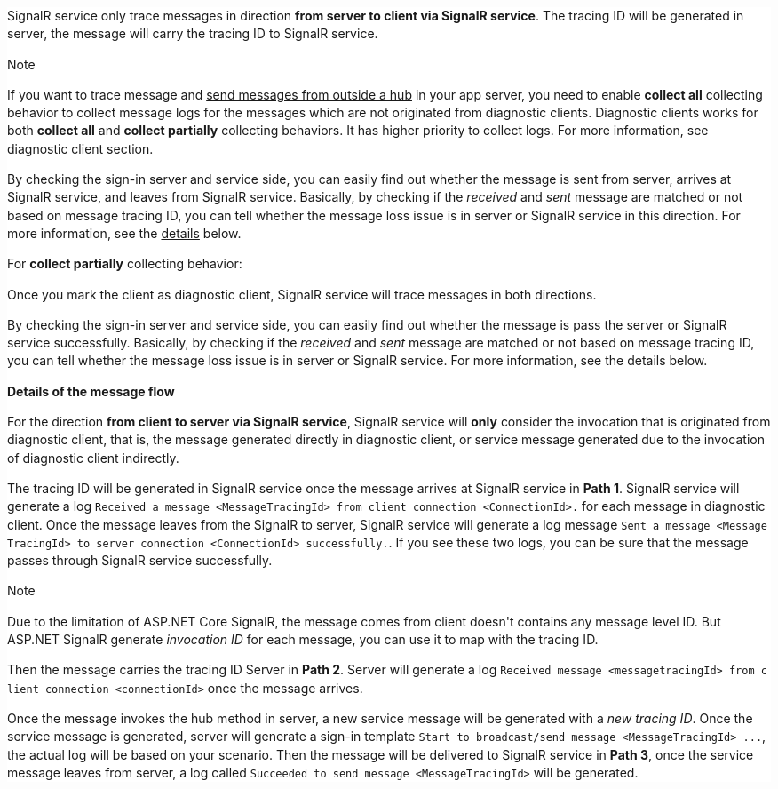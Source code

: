 SignalR service only trace messages in direction **from server to client via SignalR service**. The tracing ID will be generated in server, the message will carry the tracing ID to SignalR service.

> [!NOTE]
> If you want to trace message and [send messages from outside a hub](/aspnet/core/signalr/hubcontext) in your app server, you need to enable **collect all** collecting behavior to collect message logs for the messages which are not originated from diagnostic clients.
> Diagnostic clients works for both **collect all** and **collect partially** collecting behaviors. It has higher priority to collect logs. For more information, see [diagnostic client section](#diagnostic-client).

By checking the sign-in server and service side, you can easily find out whether the message is sent from server, arrives at SignalR service, and leaves from SignalR service. Basically, by checking if the *received* and *sent* message are matched or not based on message tracing ID, you can tell whether the message loss issue is in server or SignalR service in this direction. For more information, see the [details](#message-flow-detail-for-path3) below.

For **collect partially** collecting behavior:

Once you mark the client as diagnostic client, SignalR service will trace messages in both directions.

By checking the sign-in server and service side, you can easily find out whether the message is pass the server or SignalR service successfully. Basically, by checking if the *received* and *sent* message are matched or not based on message tracing ID, you can tell whether the message loss issue is in server or SignalR service. For more information, see the details below.

**Details of the message flow**

For the direction **from client to server via SignalR service**, SignalR service will **only** consider the invocation that is originated from diagnostic client, that is, the message generated directly in diagnostic client, or service message generated due to the invocation of diagnostic client indirectly.

The tracing ID will be generated in SignalR service once the message arrives at SignalR service in **Path 1**. SignalR service will generate a log `Received a message <MessageTracingId> from client connection <ConnectionId>.` for each message in diagnostic client. Once the message leaves from the SignalR to server, SignalR service will generate a log message `Sent a message <MessageTracingId> to server connection <ConnectionId> successfully.`. If you see these two logs, you can be sure that the message passes through SignalR service successfully.

> [!NOTE]
> Due to the limitation of ASP.NET Core SignalR, the message comes from client doesn't contains any message level ID. But ASP.NET SignalR generate *invocation ID* for each message, you can use it to map with the tracing ID.

Then the message carries the tracing ID Server in **Path 2**. Server will generate a log `Received message <messagetracingId> from client connection <connectionId>` once the message arrives.

<span id="message-flow-detail-for-path3"></span>
Once the message invokes the hub method in server, a new service message will be generated with a *new tracing ID*. Once the service message is generated, server will generate a sign-in template `Start to broadcast/send message <MessageTracingId> ...`, the actual log will be based on your scenario. Then the message will be delivered to SignalR service in **Path 3**, once the service message leaves from server, a log called `Succeeded to send message <MessageTracingId>` will be generated.
